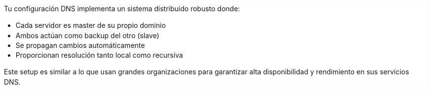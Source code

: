Tu configuración DNS implementa un sistema distribuido robusto donde:

- Cada servidor es master de su propio dominio
- Ambos actúan como backup del otro (slave)
- Se propagan cambios automáticamente
- Proporcionan resolución tanto local como recursiva

Este setup es similar a lo que usan grandes organizaciones para garantizar alta disponibilidad y rendimiento en sus servicios DNS.